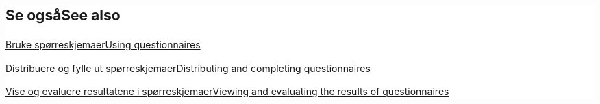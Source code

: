 <a name="see-also"></a><span data-ttu-id="b51e3-286">Se også</span><span class="sxs-lookup"><span data-stu-id="b51e3-286">See also</span></span>
--------

[<span data-ttu-id="b51e3-287">Bruke spørreskjemaer</span><span class="sxs-lookup"><span data-stu-id="b51e3-287">Using questionnaires</span></span>](questionnaires.md)

[<span data-ttu-id="b51e3-288">Distribuere og fylle ut spørreskjemaer</span><span class="sxs-lookup"><span data-stu-id="b51e3-288">Distributing and completing questionnaires</span></span>](distribute-questionnaires.md)

[<span data-ttu-id="b51e3-289">Vise og evaluere resultatene i spørreskjemaer</span><span class="sxs-lookup"><span data-stu-id="b51e3-289">Viewing and evaluating the results of questionnaires</span></span>](evaluate-questionnaire-results.md)


